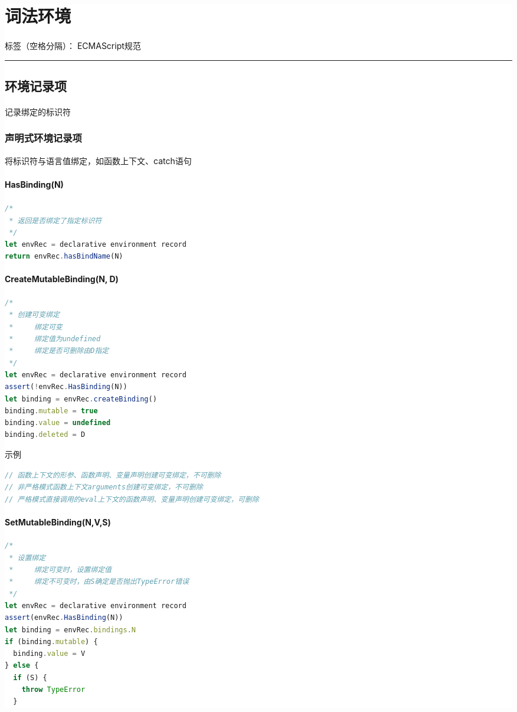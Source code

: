 # 词法环境

标签（空格分隔）： ECMAScript规范

---

## 环境记录项

记录绑定的标识符

### 声明式环境记录项

将标识符与语言值绑定，如函数上下文、catch语句

#### HasBinding(N)

```javascript
/*
 * 返回是否绑定了指定标识符
 */
let envRec = declarative environment record
return envRec.hasBindName(N)
```

#### CreateMutableBinding(N, D)

```javascript
/*
 * 创建可变绑定
 *     绑定可变
 *     绑定值为undefined
 *     绑定是否可删除由D指定
 */
let envRec = declarative environment record
assert(!envRec.HasBinding(N))
let binding = envRec.createBinding()
binding.mutable = true
binding.value = undefined
binding.deleted = D
```

示例

```javascript
// 函数上下文的形参、函数声明、变量声明创建可变绑定，不可删除
// 非严格模式函数上下文arguments创建可变绑定，不可删除
// 严格模式直接调用的eval上下文的函数声明、变量声明创建可变绑定，可删除
```

#### SetMutableBinding(N,V,S)

```javascript
/*
 * 设置绑定
 *     绑定可变时，设置绑定值
 *     绑定不可变时，由S确定是否抛出TypeError错误
 */
let envRec = declarative environment record
assert(envRec.HasBinding(N))
let binding = envRec.bindings.N
if (binding.mutable) {
  binding.value = V
} else {
  if (S) {
    throw TypeError
  }
```